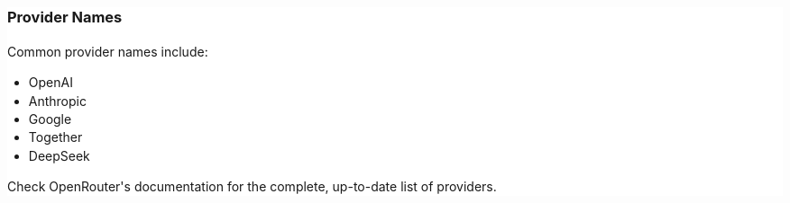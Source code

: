 ### **Provider Names**

Common provider names include:
- OpenAI
- Anthropic
- Google
- Together
- DeepSeek

Check OpenRouter's documentation for the complete, up-to-date list of providers.